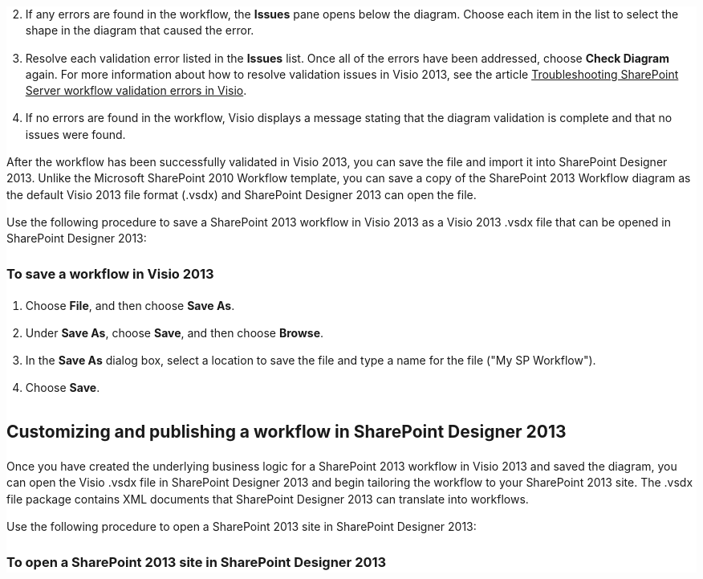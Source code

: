   
2. If any errors are found in the workflow, the **Issues** pane opens below the diagram. Choose each item in the list to select the shape in the diagram that caused the error.
    
  
3. Resolve each validation error listed in the **Issues** list. Once all of the errors have been addressed, choose **Check Diagram** again. For more information about how to resolve validation issues in Visio 2013, see the article [Troubleshooting SharePoint Server workflow validation errors in Visio](troubleshooting-sharepoint-server-workflow-validation-errors-in-visio.md). 
    
  
4. If no errors are found in the workflow, Visio displays a message stating that the diagram validation is complete and that no issues were found. 
    
  
After the workflow has been successfully validated in Visio 2013, you can save the file and import it into SharePoint Designer 2013. Unlike the Microsoft SharePoint 2010 Workflow template, you can save a copy of the SharePoint 2013 Workflow diagram as the default Visio 2013 file format (.vsdx) and SharePoint Designer 2013 can open the file. 
  
    
    
Use the following procedure to save a SharePoint 2013 workflow in Visio 2013 as a Visio 2013 .vsdx file that can be opened in SharePoint Designer 2013: 
  
    
    

### To save a workflow in Visio 2013


1. Choose **File**, and then choose **Save As**. 
    
  
2. Under **Save As**, choose **Save**, and then choose **Browse**. 
    
  
3. In the **Save As** dialog box, select a location to save the file and type a name for the file ("My SP Workflow"). 
    
  
4. Choose **Save**. 
    
  

## Customizing and publishing a workflow in SharePoint Designer 2013
<a name="VSSPD_Customizing"> </a>

Once you have created the underlying business logic for a SharePoint 2013 workflow in Visio 2013 and saved the diagram, you can open the Visio .vsdx file in SharePoint Designer 2013 and begin tailoring the workflow to your SharePoint 2013 site. The .vsdx file package contains XML documents that SharePoint Designer 2013 can translate into workflows. 
  
    
    
Use the following procedure to open a SharePoint 2013 site in SharePoint Designer 2013: 
  
    
    

### To open a SharePoint 2013 site in SharePoint Designer 2013
